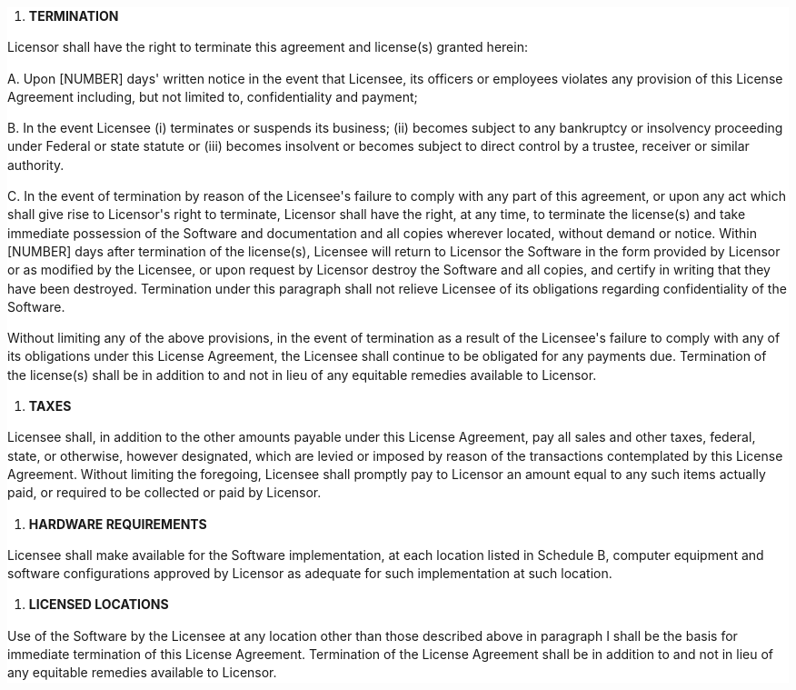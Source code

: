 1.  **TERMINATION**

Licensor shall have the right to terminate this agreement and license(s)
granted herein:

A.  Upon \[NUMBER\] days\' written notice in the event that Licensee,
    its officers or employees violates any provision of this License
    Agreement including, but not limited to, confidentiality and
    payment;

B.  In the event Licensee (i) terminates or suspends its business; (ii)
    becomes subject to any bankruptcy or insolvency proceeding under
    Federal or state statute or (iii) becomes insolvent or becomes
    subject to direct control by a trustee, receiver or similar
    authority.

C.  In the event of termination by reason of the Licensee\'s failure to
    comply with any part of this agreement, or upon any act which shall
    give rise to Licensor\'s right to terminate, Licensor shall have the
    right, at any time, to terminate the license(s) and take immediate
    possession of the Software and documentation and all copies wherever
    located, without demand or notice. Within \[NUMBER\] days after
    termination of the license(s), Licensee will return to Licensor the
    Software in the form provided by Licensor or as modified by the
    Licensee, or upon request by Licensor destroy the Software and all
    copies, and certify in writing that they have been destroyed.
    Termination under this paragraph shall not relieve Licensee of its
    obligations regarding confidentiality of the Software.

Without limiting any of the above provisions, in the event of
termination as a result of the Licensee\'s failure to comply with any of
its obligations under this License Agreement, the Licensee shall
continue to be obligated for any payments due. Termination of the
license(s) shall be in addition to and not in lieu of any equitable
remedies available to Licensor.

1.  **TAXES**

Licensee shall, in addition to the other amounts payable under this
License Agreement, pay all sales and other taxes, federal, state, or
otherwise, however designated, which are levied or imposed by reason of
the transactions contemplated by this License Agreement. Without
limiting the foregoing, Licensee shall promptly pay to Licensor an
amount equal to any such items actually paid, or required to be
collected or paid by Licensor.

1.  **HARDWARE REQUIREMENTS**

Licensee shall make available for the Software implementation, at each
location listed in Schedule B, computer equipment and software
configurations approved by Licensor as adequate for such implementation
at such location.

1.  **LICENSED LOCATIONS**

Use of the Software by the Licensee at any location other than those
described above in paragraph I shall be the basis for immediate
termination of this License Agreement. Termination of the License
Agreement shall be in addition to and not in lieu of any equitable
remedies available to Licensor.
